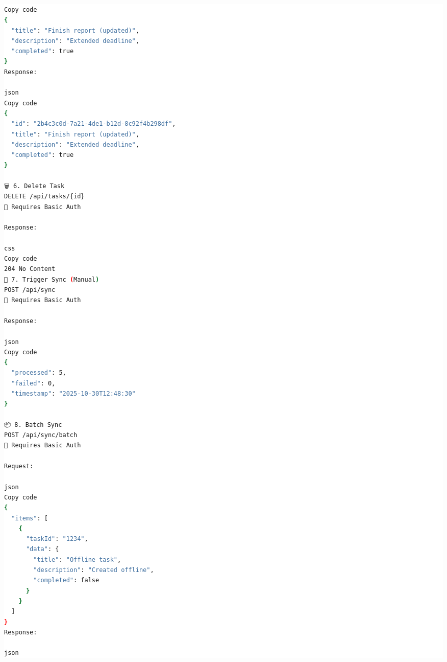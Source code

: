 ```bash
Copy code
{
  "title": "Finish report (updated)",
  "description": "Extended deadline",
  "completed": true
}
Response:

json
Copy code
{
  "id": "2b4c3c0d-7a21-4de1-b12d-8c92f4b298df",
  "title": "Finish report (updated)",
  "description": "Extended deadline",
  "completed": true
}

🗑️ 6. Delete Task
DELETE /api/tasks/{id}
🔐 Requires Basic Auth

Response:

css
Copy code
204 No Content
🔄 7. Trigger Sync (Manual)
POST /api/sync
🔐 Requires Basic Auth

Response:

json
Copy code
{
  "processed": 5,
  "failed": 0,
  "timestamp": "2025-10-30T12:48:30"
}

📦 8. Batch Sync
POST /api/sync/batch
🔐 Requires Basic Auth

Request:

json
Copy code
{
  "items": [
    {
      "taskId": "1234",
      "data": {
        "title": "Offline task",
        "description": "Created offline",
        "completed": false
      }
    }
  ]
}
Response:

json
```